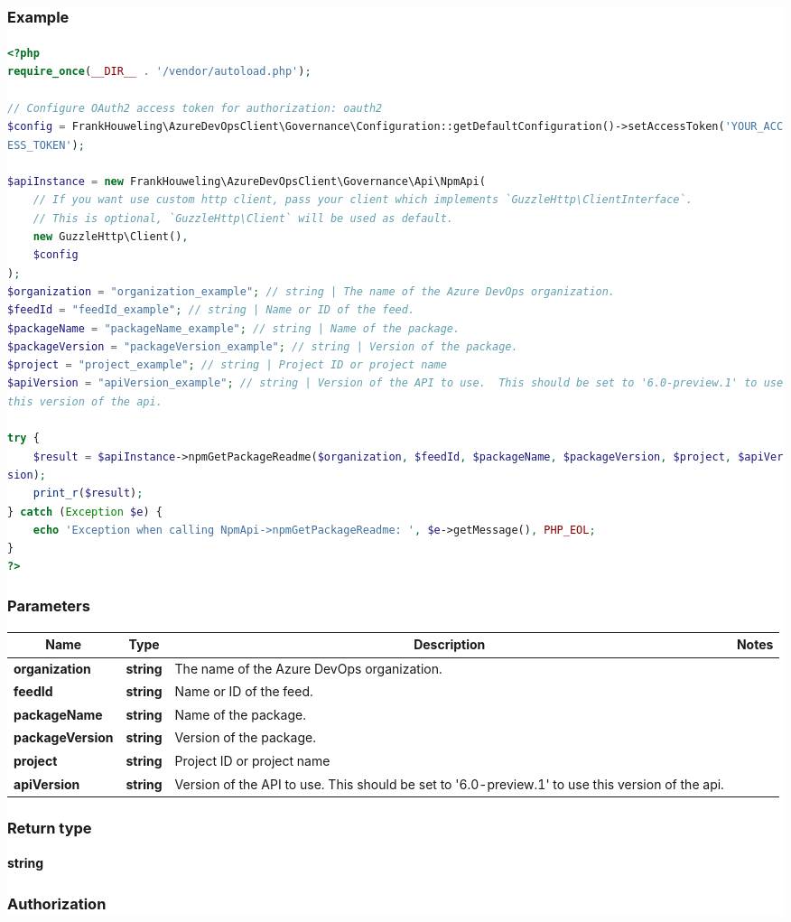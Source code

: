 ### Example
```php
<?php
require_once(__DIR__ . '/vendor/autoload.php');

// Configure OAuth2 access token for authorization: oauth2
$config = FrankHouweling\AzureDevOpsClient\Governance\Configuration::getDefaultConfiguration()->setAccessToken('YOUR_ACCESS_TOKEN');

$apiInstance = new FrankHouweling\AzureDevOpsClient\Governance\Api\NpmApi(
    // If you want use custom http client, pass your client which implements `GuzzleHttp\ClientInterface`.
    // This is optional, `GuzzleHttp\Client` will be used as default.
    new GuzzleHttp\Client(),
    $config
);
$organization = "organization_example"; // string | The name of the Azure DevOps organization.
$feedId = "feedId_example"; // string | Name or ID of the feed.
$packageName = "packageName_example"; // string | Name of the package.
$packageVersion = "packageVersion_example"; // string | Version of the package.
$project = "project_example"; // string | Project ID or project name
$apiVersion = "apiVersion_example"; // string | Version of the API to use.  This should be set to '6.0-preview.1' to use this version of the api.

try {
    $result = $apiInstance->npmGetPackageReadme($organization, $feedId, $packageName, $packageVersion, $project, $apiVersion);
    print_r($result);
} catch (Exception $e) {
    echo 'Exception when calling NpmApi->npmGetPackageReadme: ', $e->getMessage(), PHP_EOL;
}
?>
```

### Parameters

Name | Type | Description  | Notes
------------- | ------------- | ------------- | -------------
 **organization** | **string**| The name of the Azure DevOps organization. |
 **feedId** | **string**| Name or ID of the feed. |
 **packageName** | **string**| Name of the package. |
 **packageVersion** | **string**| Version of the package. |
 **project** | **string**| Project ID or project name |
 **apiVersion** | **string**| Version of the API to use.  This should be set to &#39;6.0-preview.1&#39; to use this version of the api. |

### Return type

**string**

### Authorization
